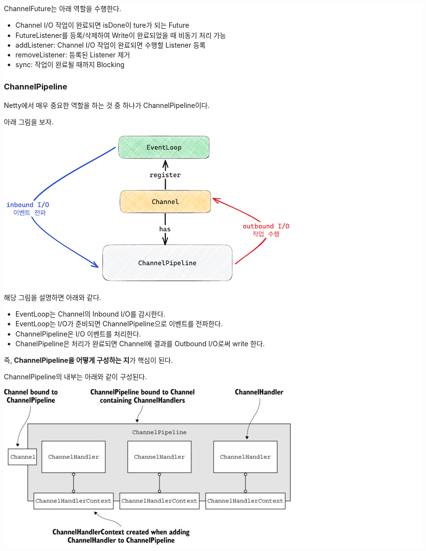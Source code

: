 ChannelFuture는 아래 역할을 수행한다.
- Channel I/O 작업이 완료되면 isDone이 ture가 되는 Future
- FutureListener를 등록/삭제하여 Write이 완료되었을 때 비동기 처리 가능
- addListener: Channel I/O 작업이 완료되면 수행할 Listener 등록
- removeListener: 등록된 Listener 제거
- sync: 작업이 완료될 때까지 Blocking

### ChannelPipeline

Netty에서 매우 중요한 역할을 하는 것 중 하나가 ChannelPipeline이다.

아래 그림을 보자.

![img_3.png](images/img_3.png)

해당 그림을 설명하면 아래와 같다.
- EventLoop는 Channel의 Inbound I/O를 감시한다.
- EventLoop는 I/O가 준비되면 ChannelPipeline으로 이벤트를 전파한다.
- ChannelPipeline은 I/O 이벤트를 처리한다.
- ChanelPipeline은 처리가 완료되면 Channel에 결과를 Outbound I/O로써 write 한다.

즉, **ChannelPipeline을 어떻게 구성하는 지**가 핵심이 된다.

ChannelPipeline의 내부는 아래와 같이 구성된다.

![img_6.png](images/img_6.png)
